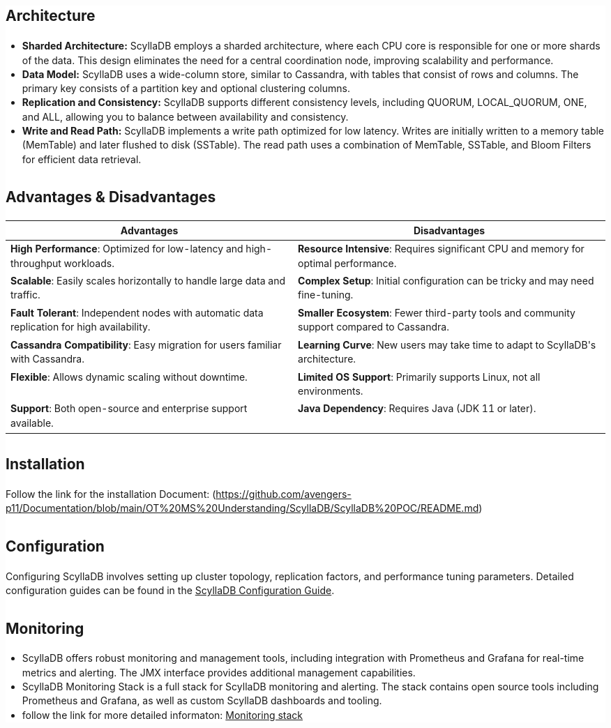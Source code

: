 
## Architecture

- **Sharded Architecture:** ScyllaDB employs a sharded architecture, where each CPU core is responsible for one or more shards of the data. This design eliminates the need for a central coordination node, improving scalability and performance.
- **Data Model:** ScyllaDB uses a wide-column store, similar to Cassandra, with tables that consist of rows and columns. The primary key consists of a partition key and optional clustering columns.
- **Replication and Consistency:** ScyllaDB supports different consistency levels, including QUORUM, LOCAL_QUORUM, ONE, and ALL, allowing you to balance between availability and consistency.
- **Write and Read Path:** ScyllaDB implements a write path optimized for low latency. Writes are initially written to a memory table (MemTable) and later flushed to disk (SSTable). The read path uses a combination of MemTable, SSTable, and Bloom Filters for efficient data retrieval.


## Advantages & Disadvantages


| **Advantages**                                                              | **Disadvantages**                                                          |
|-----------------------------------------------------------------------------|---------------------------------------------------------------------------|
| **High Performance**: Optimized for low-latency and high-throughput workloads. | **Resource Intensive**: Requires significant CPU and memory for optimal performance. |
| **Scalable**: Easily scales horizontally to handle large data and traffic.    | **Complex Setup**: Initial configuration can be tricky and may need fine-tuning. |
| **Fault Tolerant**: Independent nodes with automatic data replication for high availability. | **Smaller Ecosystem**: Fewer third-party tools and community support compared to Cassandra. |
| **Cassandra Compatibility**: Easy migration for users familiar with Cassandra. | **Learning Curve**: New users may take time to adapt to ScyllaDB's architecture. |
| **Flexible**: Allows dynamic scaling without downtime.                         | **Limited OS Support**: Primarily supports Linux, not all environments. |
| **Support**: Both open-source and enterprise support available.              | **Java Dependency**: Requires Java (JDK 11 or later).                    |




## Installation 
Follow the link for the installation Document:
(https://github.com/avengers-p11/Documentation/blob/main/OT%20MS%20Understanding/ScyllaDB/ScyllaDB%20POC/README.md)

## Configuration

Configuring ScyllaDB involves setting up cluster topology, replication factors, and performance tuning parameters. Detailed configuration guides can be found in the [ScyllaDB Configuration Guide](https://opensource.docs.scylladb.com/stable/getting-started/system-configuration.html).



## Monitoring

- ScyllaDB offers robust monitoring and management tools, including integration with Prometheus and Grafana for real-time metrics and alerting. The JMX interface provides additional management capabilities.
- ScyllaDB Monitoring Stack is a full stack for ScyllaDB monitoring and alerting. The stack contains open source tools including Prometheus and Grafana, as well as custom ScyllaDB dashboards and tooling.
- follow the link for more detailed informaton: [Monitoring stack](https://monitoring.docs.scylladb.com/stable/)
